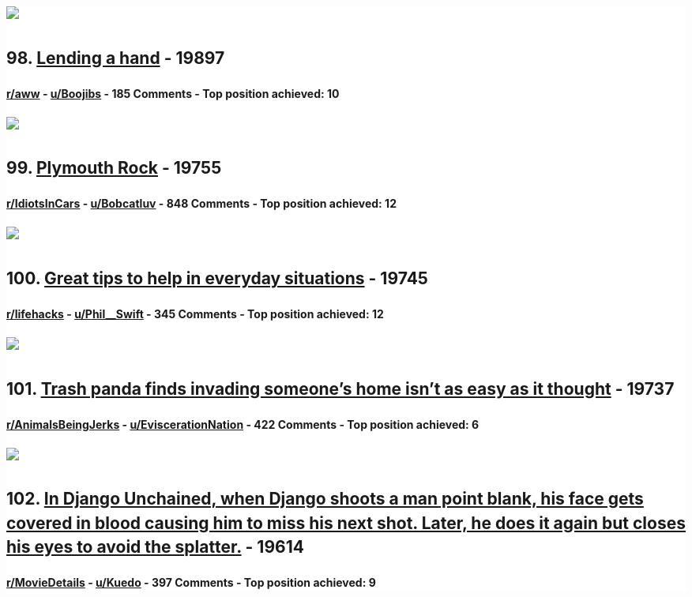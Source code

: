 <a href="https://en.wikipedia.org/wiki/Meyer_lemon"><img src="https://a.thumbs.redditmedia.com/7MN9VqEddKBTDOKqHhcCjDvfVcelGFtyg7O96ZyyPX4.jpg"></img></a>

## 98. [Lending a hand](http://reddit.com/r/aww/comments/9y92fi/lending_a_hand/) - 19897
#### [r/aww](http://reddit.com/r/aww) - [u/Boojibs](http://reddit.com/u/Boojibs) - 185 Comments - Top position achieved: 10

<a href="https://i.redd.it/zu3md77585z11.gif"><img src="https://a.thumbs.redditmedia.com/nqu_0WIC9X4DraJh-1ADengDwuCVT1h8sQMs43xooC4.jpg"></img></a>

## 99. [Plymouth Rock](http://reddit.com/r/IdiotsInCars/comments/9y7ftv/plymouth_rock/) - 19755
#### [r/IdiotsInCars](http://reddit.com/r/IdiotsInCars) - [u/Bobcatluv](http://reddit.com/u/Bobcatluv) - 848 Comments - Top position achieved: 12

<a href="https://i.redd.it/tg4rg0tzb4z11.jpg"><img src="https://b.thumbs.redditmedia.com/Oyuo1nK94QLCCTmSZQ26RUnjDzpbJTB3f5eNA28LCYY.jpg"></img></a>

## 100. [Great tips to help in everyday situations](http://reddit.com/r/lifehacks/comments/9y6shl/great_tips_to_help_in_everyday_situations/) - 19745
#### [r/lifehacks](http://reddit.com/r/lifehacks) - [u/Phil__Swift](http://reddit.com/u/Phil__Swift) - 345 Comments - Top position achieved: 12

<a href="https://i.redd.it/2ngsh1n3y3z11.png"><img src="https://b.thumbs.redditmedia.com/yTjDFmekljJ0OVL7j-1z2X7oEd-rz7XH60evzKDrGoU.jpg"></img></a>

## 101. [Trash panda finds invading someone’s home isn’t as easy as it thought](http://reddit.com/r/AnimalsBeingJerks/comments/9y2r8a/trash_panda_finds_invading_someones_home_isnt_as/) - 19737
#### [r/AnimalsBeingJerks](http://reddit.com/r/AnimalsBeingJerks) - [u/EviscerationNation](http://reddit.com/u/EviscerationNation) - 422 Comments - Top position achieved: 6

<a href="https://i.imgur.com/sJfgNVM.gifv"><img src="https://a.thumbs.redditmedia.com/tA5VJ_aVIsSatvCr62FI2gmXHeLYztc5mssjV0recK4.jpg"></img></a>

## 102. [In Django Unchained, when Django shoots a man point blank, his face gets covered in blood causing him to miss his next shot. Later, he does it again but closes his eyes to avoid the splatter.](http://reddit.com/r/MovieDetails/comments/9y20co/in_django_unchained_when_django_shoots_a_man/) - 19614
#### [r/MovieDetails](http://reddit.com/r/MovieDetails) - [u/Kuedo](http://reddit.com/u/Kuedo) - 397 Comments - Top position achieved: 9
